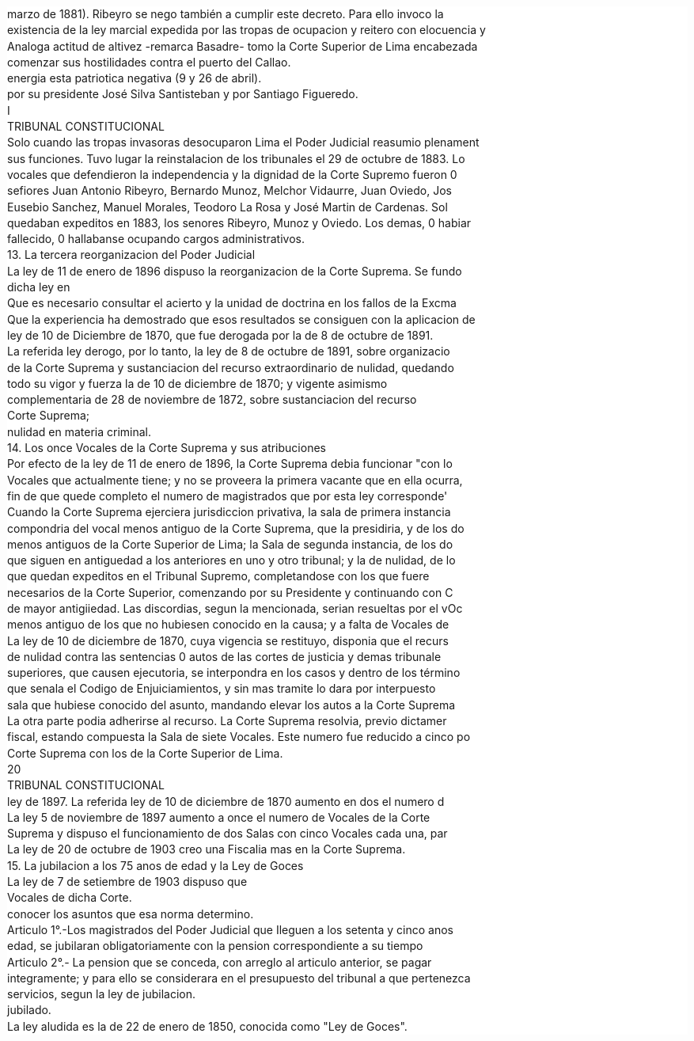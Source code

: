 marzo de 1881). Ribeyro se nego también a cumplir este decreto. Para ello invoco la  
existencia de la ley marcial expedida por las tropas de ocupacion y reitero con elocuencia y  
Analoga actitud de altivez -remarca Basadre- tomo la Corte Superior de Lima encabezada  
comenzar sus hostilidades contra el puerto del Callao.  
energia esta patriotica negativa (9 y 26 de abril).  
por su presidente José Silva Santisteban y por Santiago Figueredo.  
I  
TRIBUNAL CONSTITUCIONAL  
Solo cuando las tropas invasoras desocuparon Lima el Poder Judicial reasumio plenament  
sus funciones. Tuvo lugar la reinstalacion de los tribunales el 29 de octubre de 1883. Lo  
vocales que defendieron la independencia y la dignidad de la Corte Supremo fueron 0  
sefiores Juan Antonio Ribeyro, Bernardo Munoz, Melchor Vidaurre, Juan Oviedo, Jos  
Eusebio Sanchez, Manuel Morales, Teodoro La Rosa y José Martin de Cardenas. Sol  
quedaban expeditos en 1883, los senores Ribeyro, Munoz y Oviedo. Los demas, 0 habiar  
fallecido, 0 hallabanse ocupando cargos administrativos.  
13. La tercera reorganizacion del Poder Judicial  
La ley de 11 de enero de 1896 dispuso la reorganizacion de la Corte Suprema. Se fundo  
dicha ley en  
Que es necesario consultar el acierto y la unidad de doctrina en los fallos de la Excma  
Que la experiencia ha demostrado que esos resultados se consiguen con la aplicacion de  
ley de 10 de Diciembre de 1870, que fue derogada por la de 8 de octubre de 1891.  
La referida ley derogo, por lo tanto, la ley de 8 de octubre de 1891, sobre organizacio  
de la Corte Suprema y sustanciacion del recurso extraordinario de nulidad, quedando  
todo su vigor y fuerza la de 10 de diciembre de 1870; y vigente asimismo  
complementaria de 28 de noviembre de 1872, sobre sustanciacion del recurso  
Corte Suprema;  
nulidad en materia criminal.  
14. Los once Vocales de la Corte Suprema y sus atribuciones  
Por efecto de la ley de 11 de enero de 1896, la Corte Suprema debia funcionar "con lo  
Vocales que actualmente tiene; y no se proveera la primera vacante que en ella ocurra,  
fin de que quede completo el numero de magistrados que por esta ley corresponde'  
Cuando la Corte Suprema ejerciera jurisdiccion privativa, la sala de primera instancia  
compondria del vocal menos antiguo de la Corte Suprema, que la presidiria, y de los do  
menos antiguos de la Corte Superior de Lima; la Sala de segunda instancia, de los do  
que siguen en antiguedad a los anteriores en uno y otro tribunal; y la de nulidad, de lo  
que quedan expeditos en el Tribunal Supremo, completandose con los que fuere  
necesarios de la Corte Superior, comenzando por su Presidente y continuando con C  
de mayor antigiiedad. Las discordias, segun la mencionada, serian resueltas por el vOc  
menos antiguo de los que no hubiesen conocido en la causa; y a falta de Vocales de  
La ley de 10 de diciembre de 1870, cuya vigencia se restituyo, disponia que el recurs  
de nulidad contra las sentencias 0 autos de las cortes de justicia y demas tribunale  
superiores, que causen ejecutoria, se interpondra en los casos y dentro de los término  
que senala el Codigo de Enjuiciamientos, y sin mas tramite lo dara por interpuesto  
sala que hubiese conocido del asunto, mandando elevar los autos a la Corte Suprema  
La otra parte podia adherirse al recurso. La Corte Suprema resolvia, previo dictamer  
fiscal, estando compuesta la Sala de siete Vocales. Este numero fue reducido a cinco po  
Corte Suprema con los de la Corte Superior de Lima.  
20  
TRIBUNAL CONSTITUCIONAL  
ley de 1897. La referida ley de 10 de diciembre de 1870 aumento en dos el numero d  
La ley 5 de noviembre de 1897 aumento a once el numero de Vocales de la Corte  
Suprema y dispuso el funcionamiento de dos Salas con cinco Vocales cada una, par  
La ley de 20 de octubre de 1903 creo una Fiscalia mas en la Corte Suprema.  
15. La jubilacion a los 75 anos de edad y la Ley de Goces  
La ley de 7 de setiembre de 1903 dispuso que  
Vocales de dicha Corte.  
conocer los asuntos que esa norma determino.  
Articulo 1°.-Los magistrados del Poder Judicial que Ileguen a los setenta y cinco anos  
edad, se jubilaran obligatoriamente con la pension correspondiente a su tiempo  
Articulo 2°.- La pension que se conceda, con arreglo al articulo anterior, se pagar  
integramente; y para ello se considerara en el presupuesto del tribunal a que pertenezca  
servicios, segun la ley de jubilacion.  
jubilado.  
La ley aludida es la de 22 de enero de 1850, conocida como "Ley de Goces".  